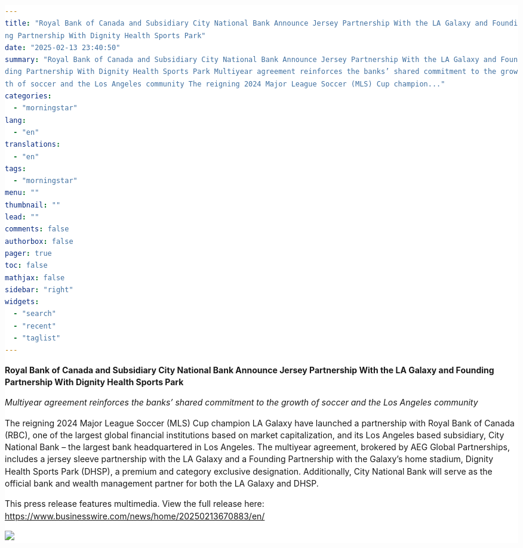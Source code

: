 ```yaml
---
title: "Royal Bank of Canada and Subsidiary City National Bank Announce Jersey Partnership With the LA Galaxy and Founding Partnership With Dignity Health Sports Park"
date: "2025-02-13 23:40:50"
summary: "Royal Bank of Canada and Subsidiary City National Bank Announce Jersey Partnership With the LA Galaxy and Founding Partnership With Dignity Health Sports Park Multiyear agreement reinforces the banks’ shared commitment to the growth of soccer and the Los Angeles community The reigning 2024 Major League Soccer (MLS) Cup champion..."
categories:
  - "morningstar"
lang:
  - "en"
translations:
  - "en"
tags:
  - "morningstar"
menu: ""
thumbnail: ""
lead: ""
comments: false
authorbox: false
pager: true
toc: false
mathjax: false
sidebar: "right"
widgets:
  - "search"
  - "recent"
  - "taglist"
---
```


**Royal Bank of Canada and Subsidiary City National Bank Announce Jersey Partnership With the LA Galaxy and Founding Partnership With Dignity Health Sports Park**

*Multiyear agreement reinforces the banks’ shared commitment to the growth of soccer and the Los Angeles community*

The reigning 2024 Major League Soccer (MLS) Cup champion LA Galaxy have launched a partnership with Royal Bank of Canada (RBC), one of the largest global financial institutions based on market capitalization, and its Los Angeles based subsidiary, City National Bank – the largest bank headquartered in Los Angeles. The multiyear agreement, brokered by AEG Global Partnerships, includes a jersey sleeve partnership with the LA Galaxy and a Founding Partnership with the Galaxy’s home stadium, Dignity Health Sports Park (DHSP), a premium and category exclusive designation. Additionally, City National Bank will serve as the official bank and wealth management partner for both the LA Galaxy and DHSP.

This press release features multimedia. View the full release here: <https://www.businesswire.com/news/home/20250213670883/en/>

 ![](https://mms.businesswire.com/media/20250213670883/en/2381489/4/Sleeve_lowres%5B75%5D%5B83%5D.jpg)
